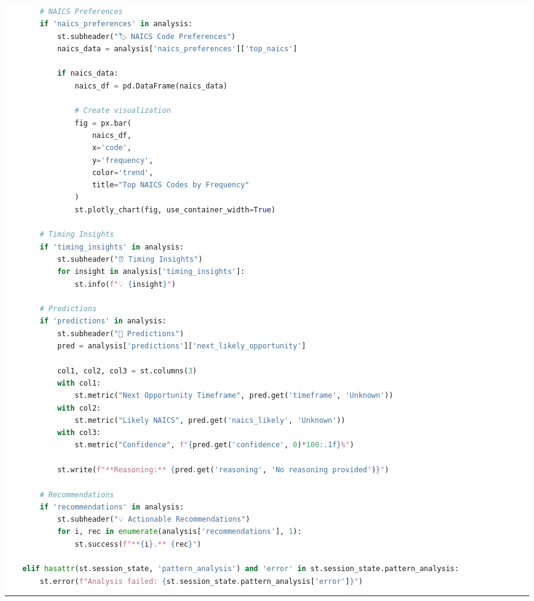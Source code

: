 ```python
        # NAICS Preferences
        if 'naics_preferences' in analysis:
            st.subheader("🏷️ NAICS Code Preferences")
            naics_data = analysis['naics_preferences']['top_naics']

            if naics_data:
                naics_df = pd.DataFrame(naics_data)

                # Create visualization
                fig = px.bar(
                    naics_df,
                    x='code',
                    y='frequency',
                    color='trend',
                    title="Top NAICS Codes by Frequency"
                )
                st.plotly_chart(fig, use_container_width=True)

        # Timing Insights
        if 'timing_insights' in analysis:
            st.subheader("⏰ Timing Insights")
            for insight in analysis['timing_insights']:
                st.info(f"💡 {insight}")

        # Predictions
        if 'predictions' in analysis:
            st.subheader("🔮 Predictions")
            pred = analysis['predictions']['next_likely_opportunity']

            col1, col2, col3 = st.columns(3)
            with col1:
                st.metric("Next Opportunity Timeframe", pred.get('timeframe', 'Unknown'))
            with col2:
                st.metric("Likely NAICS", pred.get('naics_likely', 'Unknown'))
            with col3:
                st.metric("Confidence", f"{pred.get('confidence', 0)*100:.1f}%")

            st.write(f"**Reasoning:** {pred.get('reasoning', 'No reasoning provided')}")

        # Recommendations
        if 'recommendations' in analysis:
            st.subheader("💡 Actionable Recommendations")
            for i, rec in enumerate(analysis['recommendations'], 1):
                st.success(f"**{i}.** {rec}")

    elif hasattr(st.session_state, 'pattern_analysis') and 'error' in st.session_state.pattern_analysis:
        st.error(f"Analysis failed: {st.session_state.pattern_analysis['error']}")
```

---
